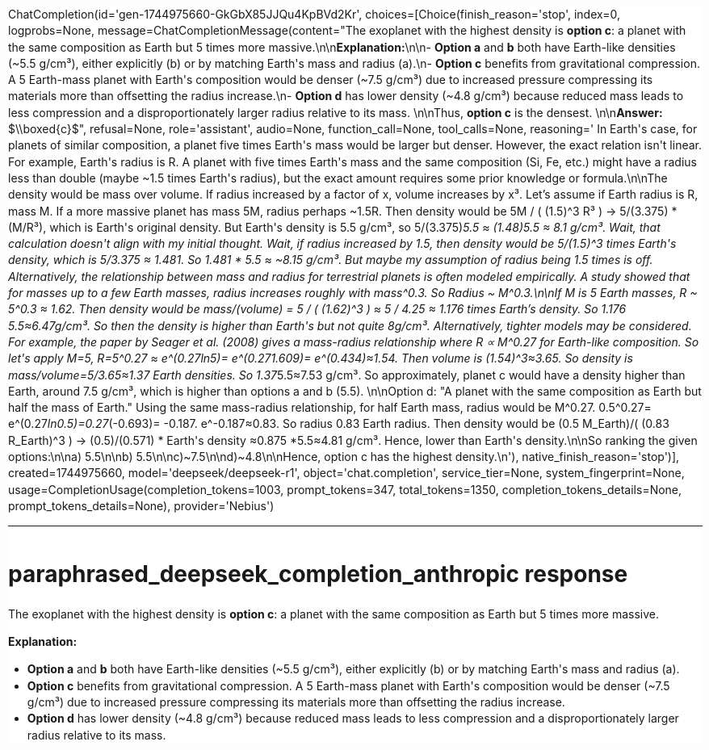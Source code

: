 ChatCompletion(id='gen-1744975660-GkGbX85JJQu4KpBVd2Kr', choices=[Choice(finish_reason='stop', index=0, logprobs=None, message=ChatCompletionMessage(content="The exoplanet with the highest density is **option c**: a planet with the same composition as Earth but 5 times more massive.\n\n**Explanation:**\n\n- **Option a** and **b** both have Earth-like densities (~5.5 g/cm³), either explicitly (b) or by matching Earth's mass and radius (a).\n- **Option c** benefits from gravitational compression. A 5 Earth-mass planet with Earth's composition would be denser (~7.5 g/cm³) due to increased pressure compressing its materials more than offsetting the radius increase.\n- **Option d** has lower density (~4.8 g/cm³) because reduced mass leads to less compression and a disproportionately larger radius relative to its mass. \n\nThus, **option c** is the densest. \n\n**Answer:** $\\boxed{c}$", refusal=None, role='assistant', audio=None, function_call=None, tool_calls=None, reasoning=' In Earth\'s case, for planets of similar composition, a planet five times Earth\'s mass would be larger but denser. However, the exact relation isn\'t linear. For example, Earth\'s radius is R. A planet with five times Earth\'s mass and the same composition (Si, Fe, etc.) might have a radius less than double (maybe ~1.5 times Earth\'s radius), but the exact amount requires some prior knowledge or formula.\n\nThe density would be mass over volume. If radius increased by a factor of x, volume increases by x³. Let’s assume if Earth radius is R, mass M. If a more massive planet has mass 5M, radius perhaps ~1.5R. Then density would be 5M / ( (1.5)^3 R³ ) → 5/(3.375) * (M/R³), which is Earth\'s original density. But Earth\'s density is 5.5 g/cm³, so 5/(3.375)*5.5 ≈ (1.48)*5.5 ≈ 8.1 g/cm³. Wait, that calculation doesn\'t align with my initial thought. Wait, if radius increased by 1.5, then density would be 5/(1.5)^3 times Earth\'s density, which is 5/3.375 ≈ 1.481. So 1.481 * 5.5 ≈ ~8.15 g/cm³. But maybe my assumption of radius being 1.5 times is off. Alternatively, the relationship between mass and radius for terrestrial planets is often modeled empirically. A study showed that for masses up to a few Earth masses, radius increases roughly with mass^0.3. So Radius ~ M^0.3.\n\nIf M is 5 Earth masses, R ~ 5^0.3 ≈ 1.62. Then density would be mass/(volume) = 5 / ( (1.62)^3 ) ≈ 5 / 4.25 ≈ 1.176 times Earth’s density. So 1.176 *5.5≈6.47g/cm³. So then the density is higher than Earth\'s but not quite 8g/cm³. Alternatively, tighter models may be considered. For example, the paper by Seager et al. (2008) gives a mass-radius relationship where R ∝ M^0.27 for Earth-like composition. So let\'s apply M=5, R=5^0.27 ≈ e^(0.27*ln5)= e^(0.27*1.609)= e^(0.434)≈1.54. Then volume is (1.54)^3≈3.65. So density is mass/volume=5/3.65≈1.37 Earth densities. So 1.37*5.5≈7.53 g/cm³. So approximately, planet c would have a density higher than Earth, around 7.5 g/cm³, which is higher than options a and b (5.5). \n\nOption d: "A planet with the same composition as Earth but half the mass of Earth." Using the same mass-radius relationship, for half Earth mass, radius would be M^0.27. 0.5^0.27= e^(0.27*ln0.5)=0.27*(-0.693)= -0.187. e^-0.187≈0.83. So radius 0.83 Earth radius. Then density would be (0.5 M_Earth)/( (0.83 R_Earth)^3 ) → (0.5)/(0.571) * Earth\'s density ≈0.875 *5.5≈4.81 g/cm³. Hence, lower than Earth\'s density.\n\nSo ranking the given options:\n\na) 5.5\n\nb) 5.5\n\nc)~7.5\n\nd)~4.8\n\nHence, option c has the highest density.\n'), native_finish_reason='stop')], created=1744975660, model='deepseek/deepseek-r1', object='chat.completion', service_tier=None, system_fingerprint=None, usage=CompletionUsage(completion_tokens=1003, prompt_tokens=347, total_tokens=1350, completion_tokens_details=None, prompt_tokens_details=None), provider='Nebius')

---

# paraphrased_deepseek_completion_anthropic response

The exoplanet with the highest density is **option c**: a planet with the same composition as Earth but 5 times more massive.

**Explanation:**

- **Option a** and **b** both have Earth-like densities (~5.5 g/cm³), either explicitly (b) or by matching Earth's mass and radius (a).
- **Option c** benefits from gravitational compression. A 5 Earth-mass planet with Earth's composition would be denser (~7.5 g/cm³) due to increased pressure compressing its materials more than offsetting the radius increase.
- **Option d** has lower density (~4.8 g/cm³) because reduced mass leads to less compression and a disproportionately larger radius relative to its mass. 
